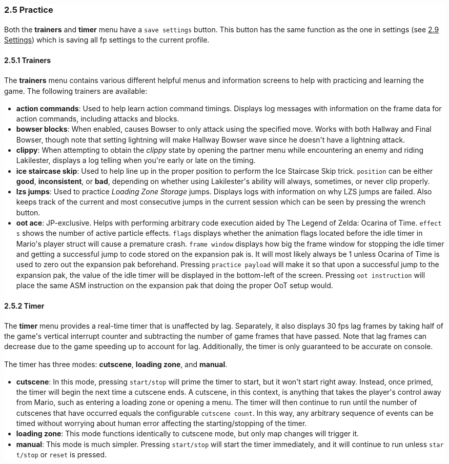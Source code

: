 ### 2.5 Practice
Both the **trainers** and **timer** menu have a `save settings` button. This button has the same function as the one in settings (see [2.9 Settings](#29-settings)) which is saving all fp settings to the current profile.

#### 2.5.1 Trainers
The **trainers** menu contains various different helpful menus and information screens to help with practicing and learning the game. The following trainers are available:

- **action commands**: Used to help learn action command timings. Displays log messages with information on the frame data for action commands, including attacks and blocks.
- **bowser blocks**: When enabled, causes Bowser to only attack using the specified move. Works with both Hallway and Final Bowser, though note that setting lightning will make Hallway Bowser wave since he doesn't have a lightning attack.
- **clippy**: When attempting to obtain the *clippy* state by opening the partner menu while encountering an enemy and riding Lakilester, displays a log telling when you're early or late on the timing.
- **ice staircase skip**: Used to help line up in the proper position to perform the Ice Staircase Skip trick. `position` can be either **good**, **inconsistent**, or **bad**, depending on whether using Lakilester's ability will always, sometimes, or never clip properly.
- **lzs jumps**: Used to practice *Loading Zone Storage* jumps. Displays logs with information on why LZS jumps are failed. Also keeps track of the current and most consecutive jumps in the current session which can be seen by pressing the wrench button.
- **oot ace**: JP-exclusive. Helps with performing arbitrary code execution aided by The Legend of Zelda: Ocarina of Time. `effects` shows the number of active particle effects. `flags` displays whether the animation flags located before the idle timer in Mario's player struct will cause a premature crash. `frame window` displays how big the frame window for stopping the idle timer and getting a successful jump to code stored on the expansion pak is. It will most likely always be 1 unless Ocarina of Time is used to zero out the expansion pak beforehand. Pressing `practice payload` will make it so that upon a successful jump to the expansion pak, the value of the idle timer will be displayed in the bottom-left of the screen. Pressing `oot instruction` will place the same ASM instruction on the expansion pak that doing the proper OoT setup would.

#### 2.5.2 Timer
The **timer** menu provides a real-time timer that is unaffected by lag. Separately, it also displays 30 fps lag frames by taking half of the game's vertical interrupt counter and subtracting the number of game frames that have passed. Note that lag frames can decrease due to the game speeding up to account for lag. Additionally, the timer is only guaranteed to be accurate on console.

The timer has three modes: **cutscene**, **loading zone**, and **manual**.

- **cutscene**: In this mode, pressing `start/stop` will prime the timer to start, but it won't start right away. Instead, once primed, the timer will begin the next time a cutscene ends. A cutscene, in this context, is anything that takes the player's control away from Mario, such as entering a loading zone or opening a menu. The timer will then continue to run until the number of cutscenes that have occurred equals the configurable `cutscene count`. In this way, any arbitrary sequence of events can be timed without worrying about human error affecting the starting/stopping of the timer.
- **loading zone**: This mode functions identically to cutscene mode, but only map changes will trigger it.
- **manual**: This mode is much simpler. Pressing `start/stop` will start the timer immediately, and it will continue to run unless `start/stop` or `reset` is pressed.
